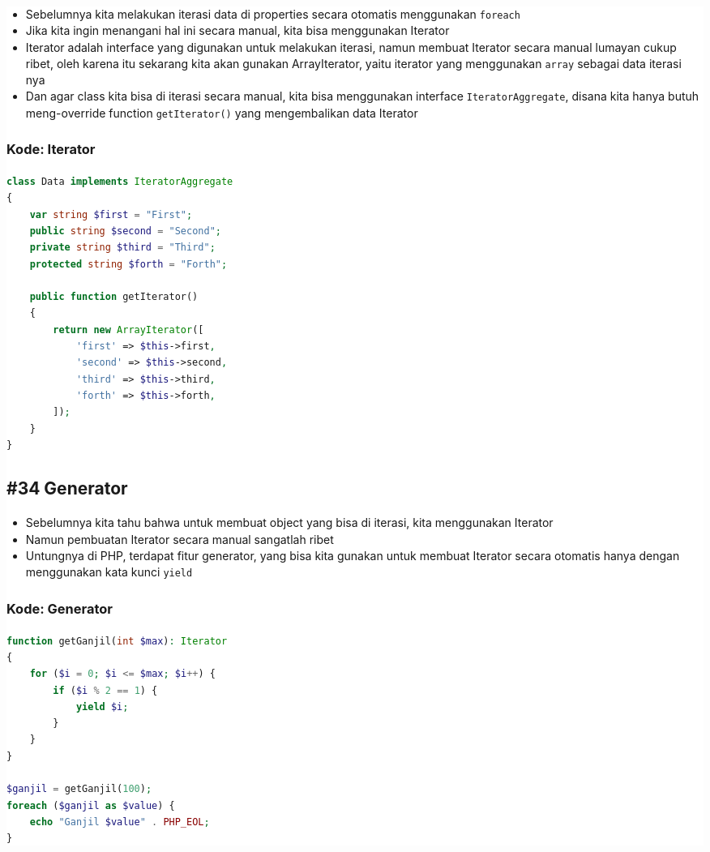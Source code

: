 - Sebelumnya kita melakukan iterasi data di properties secara otomatis menggunakan `foreach`
- Jika kita ingin menangani hal ini secara manual, kita bisa menggunakan Iterator
- Iterator adalah interface yang digunakan untuk melakukan iterasi, namun membuat Iterator secara manual lumayan cukup ribet, oleh karena itu sekarang kita akan gunakan ArrayIterator, yaitu iterator yang menggunakan `array` sebagai data iterasi nya
- Dan agar class kita bisa di iterasi secara manual, kita bisa menggunakan interface `IteratorAggregate`, disana kita hanya butuh meng-override function `getIterator()` yang mengembalikan data Iterator

### Kode: Iterator

```php
class Data implements IteratorAggregate
{
	var string $first = "First";
	public string $second = "Second";
	private string $third = "Third";
	protected string $forth = "Forth";

	public function getIterator()
	{
		return new ArrayIterator([
			'first' => $this->first,
			'second' => $this->second,
			'third' => $this->third,
			'forth' => $this->forth,
		]);
	}
}
```

## #34 Generator

- Sebelumnya kita tahu bahwa untuk membuat object yang bisa di iterasi, kita menggunakan Iterator
- Namun pembuatan Iterator secara manual sangatlah ribet
- Untungnya di PHP, terdapat fitur generator, yang bisa kita gunakan untuk membuat Iterator secara otomatis hanya dengan menggunakan kata kunci `yield`

### Kode: Generator

```php
function getGanjil(int $max): Iterator
{
	for ($i = 0; $i <= $max; $i++) {
		if ($i % 2 == 1) {
			yield $i;
		}
	}
}

$ganjil = getGanjil(100);
foreach ($ganjil as $value) {
	echo "Ganjil $value" . PHP_EOL;
}
```
